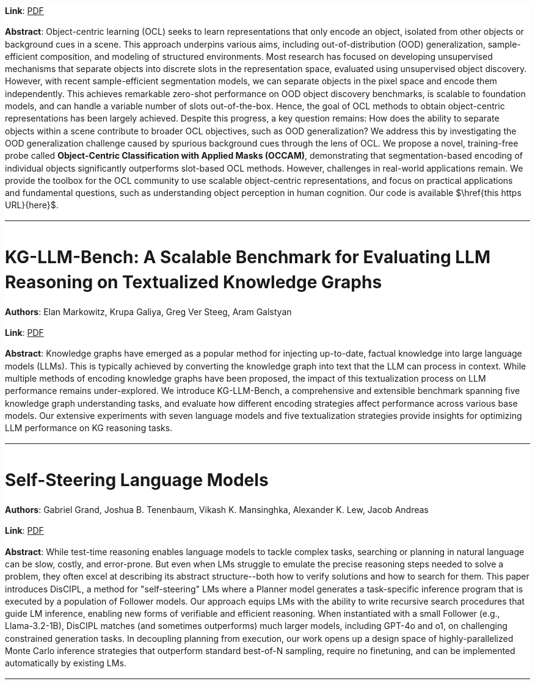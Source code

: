 **Link**: [PDF](https://arxiv.org/pdf/2504.07092)  

**Abstract**: Object-centric learning (OCL) seeks to learn representations that only encode an object, isolated from other objects or background cues in a scene. This approach underpins various aims, including out-of-distribution (OOD) generalization, sample-efficient composition, and modeling of structured environments. Most research has focused on developing unsupervised mechanisms that separate objects into discrete slots in the representation space, evaluated using unsupervised object discovery. However, with recent sample-efficient segmentation models, we can separate objects in the pixel space and encode them independently. This achieves remarkable zero-shot performance on OOD object discovery benchmarks, is scalable to foundation models, and can handle a variable number of slots out-of-the-box. Hence, the goal of OCL methods to obtain object-centric representations has been largely achieved. Despite this progress, a key question remains: How does the ability to separate objects within a scene contribute to broader OCL objectives, such as OOD generalization? We address this by investigating the OOD generalization challenge caused by spurious background cues through the lens of OCL. We propose a novel, training-free probe called $\textbf{Object-Centric Classification with Applied Masks (OCCAM)}$, demonstrating that segmentation-based encoding of individual objects significantly outperforms slot-based OCL methods. However, challenges in real-world applications remain. We provide the toolbox for the OCL community to use scalable object-centric representations, and focus on practical applications and fundamental questions, such as understanding object perception in human cognition. Our code is available $\href{this https URL}{here}$. 

---
# KG-LLM-Bench: A Scalable Benchmark for Evaluating LLM Reasoning on Textualized Knowledge Graphs 

**Authors**: Elan Markowitz, Krupa Galiya, Greg Ver Steeg, Aram Galstyan  

**Link**: [PDF](https://arxiv.org/pdf/2504.07087)  

**Abstract**: Knowledge graphs have emerged as a popular method for injecting up-to-date, factual knowledge into large language models (LLMs). This is typically achieved by converting the knowledge graph into text that the LLM can process in context. While multiple methods of encoding knowledge graphs have been proposed, the impact of this textualization process on LLM performance remains under-explored. We introduce KG-LLM-Bench, a comprehensive and extensible benchmark spanning five knowledge graph understanding tasks, and evaluate how different encoding strategies affect performance across various base models. Our extensive experiments with seven language models and five textualization strategies provide insights for optimizing LLM performance on KG reasoning tasks. 

---
# Self-Steering Language Models 

**Authors**: Gabriel Grand, Joshua B. Tenenbaum, Vikash K. Mansinghka, Alexander K. Lew, Jacob Andreas  

**Link**: [PDF](https://arxiv.org/pdf/2504.07081)  

**Abstract**: While test-time reasoning enables language models to tackle complex tasks, searching or planning in natural language can be slow, costly, and error-prone. But even when LMs struggle to emulate the precise reasoning steps needed to solve a problem, they often excel at describing its abstract structure--both how to verify solutions and how to search for them. This paper introduces DisCIPL, a method for "self-steering" LMs where a Planner model generates a task-specific inference program that is executed by a population of Follower models. Our approach equips LMs with the ability to write recursive search procedures that guide LM inference, enabling new forms of verifiable and efficient reasoning. When instantiated with a small Follower (e.g., Llama-3.2-1B), DisCIPL matches (and sometimes outperforms) much larger models, including GPT-4o and o1, on challenging constrained generation tasks. In decoupling planning from execution, our work opens up a design space of highly-parallelized Monte Carlo inference strategies that outperform standard best-of-N sampling, require no finetuning, and can be implemented automatically by existing LMs. 

---